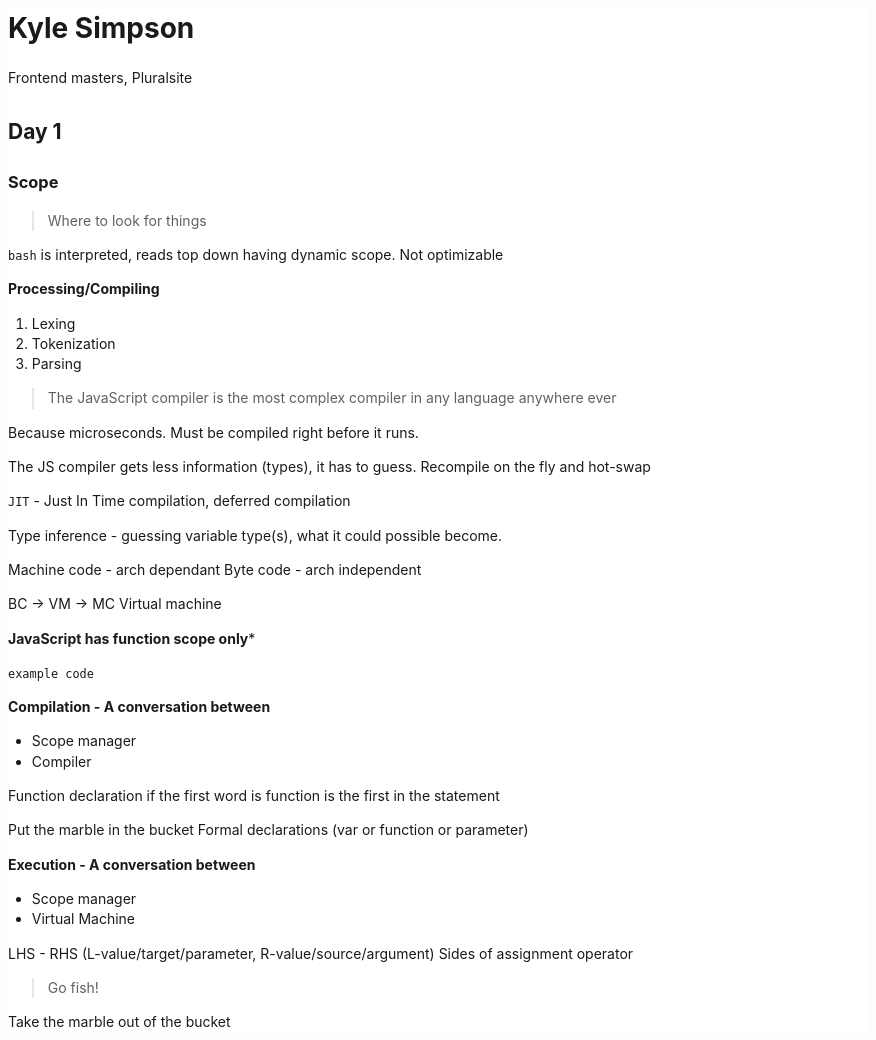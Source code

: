 # Kyle Simpson

Frontend masters, Pluralsite

## Day 1

### Scope
> Where to look for things

`bash` is interpreted, reads top down having dynamic scope. Not optimizable

**Processing/Compiling**
1. Lexing
2. Tokenization
3. Parsing

> The JavaScript compiler is the most complex compiler in any language anywhere ever

Because microseconds. Must be compiled right before it runs.

The JS compiler gets less information (types), it has to guess.
Recompile on the fly and hot-swap

`JIT` - Just In Time compilation, deferred compilation

Type inference - guessing variable type(s), what it could possible become.

Machine code - arch dependant
Byte code - arch independent

BC -> VM -> MC
Virtual machine

**JavaScript has function scope only***

```js
example code
```

**Compilation - A conversation between**
- Scope manager
- Compiler

Function declaration if the first word is function is the first in the statement

Put the marble in the bucket
Formal declarations (var or function or parameter)

**Execution - A conversation between**
- Scope manager
- Virtual Machine

LHS - RHS (L-value/target/parameter, R-value/source/argument)
Sides of assignment operator

> Go fish!

Take the marble out of the bucket
